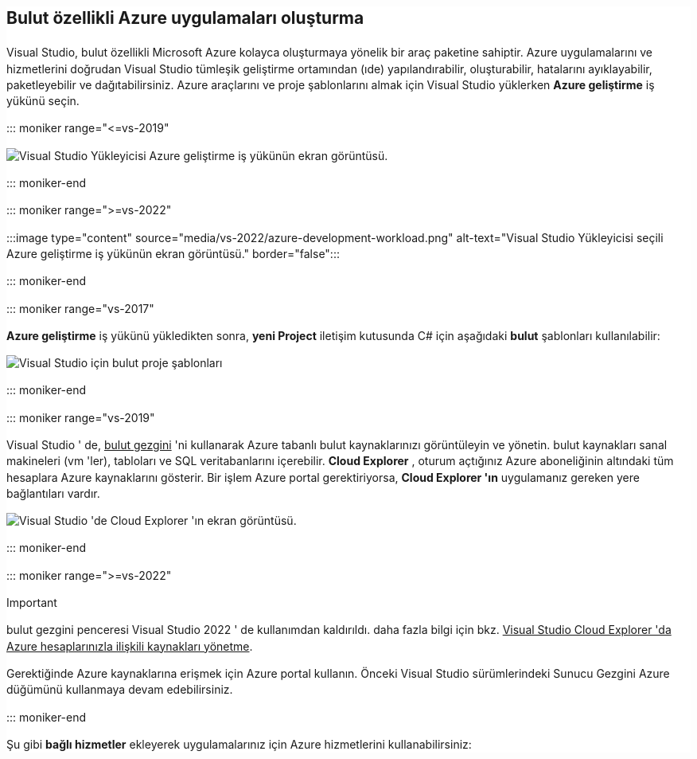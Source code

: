 ## <a name="create-cloud-enabled-azure-apps"></a>Bulut özellikli Azure uygulamaları oluşturma

Visual Studio, bulut özellikli Microsoft Azure kolayca oluşturmaya yönelik bir araç paketine sahiptir. Azure uygulamalarını ve hizmetlerini doğrudan Visual Studio tümleşik geliştirme ortamından (ıde) yapılandırabilir, oluşturabilir, hatalarını ayıklayabilir, paketleyebilir ve dağıtabilirsiniz. Azure araçlarını ve proje şablonlarını almak için Visual Studio yüklerken **Azure geliştirme** iş yükünü seçin.

::: moniker range="<=vs-2019"

![Visual Studio Yükleyicisi Azure geliştirme iş yükünün ekran görüntüsü.](../data-tools/media/azure-development-workload.png)

::: moniker-end

::: moniker range=">=vs-2022"

:::image type="content" source="media/vs-2022/azure-development-workload.png" alt-text="Visual Studio Yükleyicisi seçili Azure geliştirme iş yükünün ekran görüntüsü." border="false":::

::: moniker-end

::: moniker range="vs-2017"

**Azure geliştirme** iş yükünü yükledikten sonra, **yeni Project** iletişim kutusunda C# için aşağıdaki **bulut** şablonları kullanılabilir:

![Visual Studio için bulut proje şablonları](media/cloud-project-templates.png)

::: moniker-end

::: moniker range="vs-2019"

Visual Studio ' de, [bulut gezgini](/azure/vs-azure-tools-resources-managing-with-cloud-explorer) 'ni kullanarak Azure tabanlı bulut kaynaklarınızı görüntüleyin ve yönetin. bulut kaynakları sanal makineleri (vm 'ler), tabloları ve SQL veritabanlarını içerebilir. **Cloud Explorer** , oturum açtığınız Azure aboneliğinin altındaki tüm hesaplara Azure kaynaklarını gösterir. Bir işlem Azure portal gerektiriyorsa, **Cloud Explorer 'ın** uygulamanız gereken yere bağlantıları vardır.

![Visual Studio 'de Cloud Explorer 'ın ekran görüntüsü.](media/cloud-explorer.png)

::: moniker-end

::: moniker range=">=vs-2022"
> [!Important]
> bulut gezgini penceresi Visual Studio 2022 ' de kullanımdan kaldırıldı. daha fazla bilgi için bkz. [Visual Studio Cloud Explorer 'da Azure hesaplarınızla ilişkili kaynakları yönetme](../azure/vs-azure-tools-resources-managing-with-cloud-explorer.md?view=vs-2022&preserve-view=true).
>
> Gerektiğinde Azure kaynaklarına erişmek için Azure portal kullanın. Önceki Visual Studio sürümlerindeki Sunucu Gezgini Azure düğümünü kullanmaya devam edebilirsiniz.
>
::: moniker-end

Şu gibi **bağlı hizmetler** ekleyerek uygulamalarınız için Azure hizmetlerini kullanabilirsiniz:
